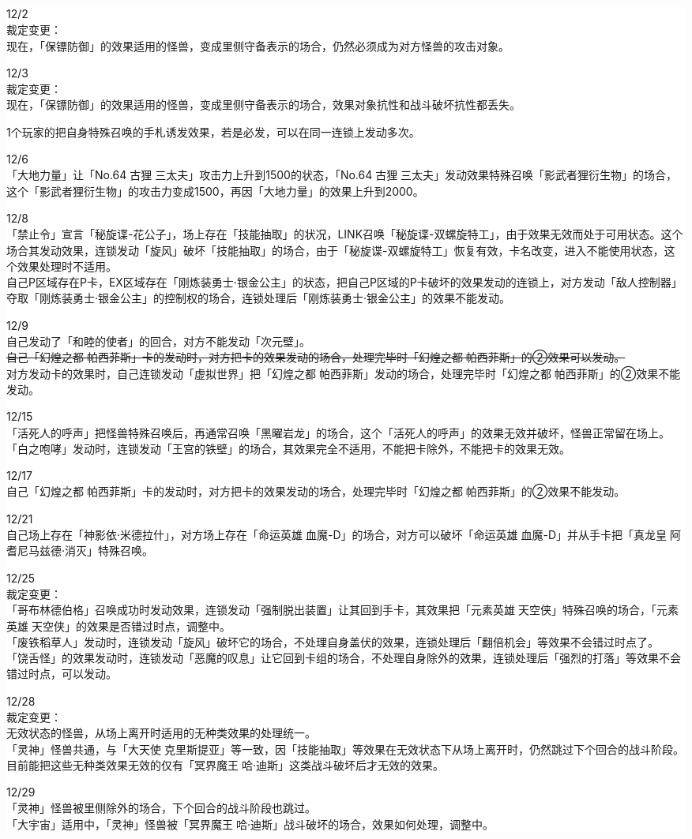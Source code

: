 12/2  
裁定变更：  
现在，「保镖防御」的效果适用的怪兽，变成里侧守备表示的场合，仍然必须成为对方怪兽的攻击对象。  

12/3  
裁定变更：  
现在，「保镖防御」的效果适用的怪兽，变成里侧守备表示的场合，效果对象抗性和战斗破坏抗性都丢失。  

1个玩家的把自身特殊召唤的手札诱发效果，若是必发，可以在同一连锁上发动多次。  

12/6  
「大地力量」让「No.64 古狸 三太夫」攻击力上升到1500的状态，「No.64 古狸 三太夫」发动效果特殊召唤「影武者狸衍生物」的场合，这个「影武者狸衍生物」的攻击力变成1500，再因「大地力量」的效果上升到2000。  

12/8  
「禁止令」宣言「秘旋谍-花公子」，场上存在「技能抽取」的状况，LINK召唤「秘旋谍-双螺旋特工」，由于效果无效而处于可用状态。这个场合其发动效果，连锁发动「旋风」破坏「技能抽取」的场合，由于「秘旋谍-双螺旋特工」恢复有效，卡名改变，进入不能使用状态，这个效果处理时不适用。  
自己P区域存在P卡，EX区域存在「刚炼装勇士·银金公主」的状态，把自己P区域的P卡破坏的效果发动的连锁上，对方发动「敌人控制器」夺取「刚炼装勇士·银金公主」的控制权的场合，连锁处理后「刚炼装勇士·银金公主」的效果不能发动。  

12/9  
自己发动了「和睦的使者」的回合，对方不能发动「次元壁」。  
~~自己「幻煌之都 帕西菲斯」卡的发动时，对方把卡的效果发动的场合，处理完毕时「幻煌之都 帕西菲斯」的②效果可以发动。~~  
对方发动卡的效果时，自己连锁发动「虚拟世界」把「幻煌之都 帕西菲斯」发动的场合，处理完毕时「幻煌之都 帕西菲斯」的②效果不能发动。  

12/15  
「活死人的呼声」把怪兽特殊召唤后，再通常召唤「黑曜岩龙」的场合，这个「活死人的呼声」的效果无效并破坏，怪兽正常留在场上。  
「白之咆哮」发动时，连锁发动「王宫的铁壁」的场合，其效果完全不适用，不能把卡除外，不能把卡的效果无效。  

12/17  
自己「幻煌之都 帕西菲斯」卡的发动时，对方把卡的效果发动的场合，处理完毕时「幻煌之都 帕西菲斯」的②效果不能发动。  

12/21  
自己场上存在「神影依·米德拉什」，对方场上存在「命运英雄 血魔-D」的场合，对方可以破坏「命运英雄 血魔-D」并从手卡把「真龙皇 阿耆尼马兹德·消灭」特殊召唤。  

12/25  
裁定变更：  
「哥布林德伯格」召唤成功时发动效果，连锁发动「强制脱出装置」让其回到手卡，其效果把「元素英雄 天空侠」特殊召唤的场合，「元素英雄 天空侠」的效果是否错过时点，调整中。  
「废铁稻草人」发动时，连锁发动「旋风」破坏它的场合，不处理自身盖伏的效果，连锁处理后「翻倍机会」等效果不会错过时点了。  
「饶舌怪」的效果发动时，连锁发动「恶魔的叹息」让它回到卡组的场合，不处理自身除外的效果，连锁处理后「强烈的打落」等效果不会错过时点，可以发动。  

12/28  
裁定变更：  
无效状态的怪兽，从场上离开时适用的无种类效果的处理统一。  
「灵神」怪兽共通，与「大天使 克里斯提亚」等一致，因「技能抽取」等效果在无效状态下从场上离开时，仍然跳过下个回合的战斗阶段。  
目前能把这些无种类效果无效的仅有「冥界魔王 哈·迪斯」这类战斗破坏后才无效的效果。  

12/29  
「灵神」怪兽被里侧除外的场合，下个回合的战斗阶段也跳过。  
「大宇宙」适用中，「灵神」怪兽被「冥界魔王 哈·迪斯」战斗破坏的场合，效果如何处理，调整中。  
